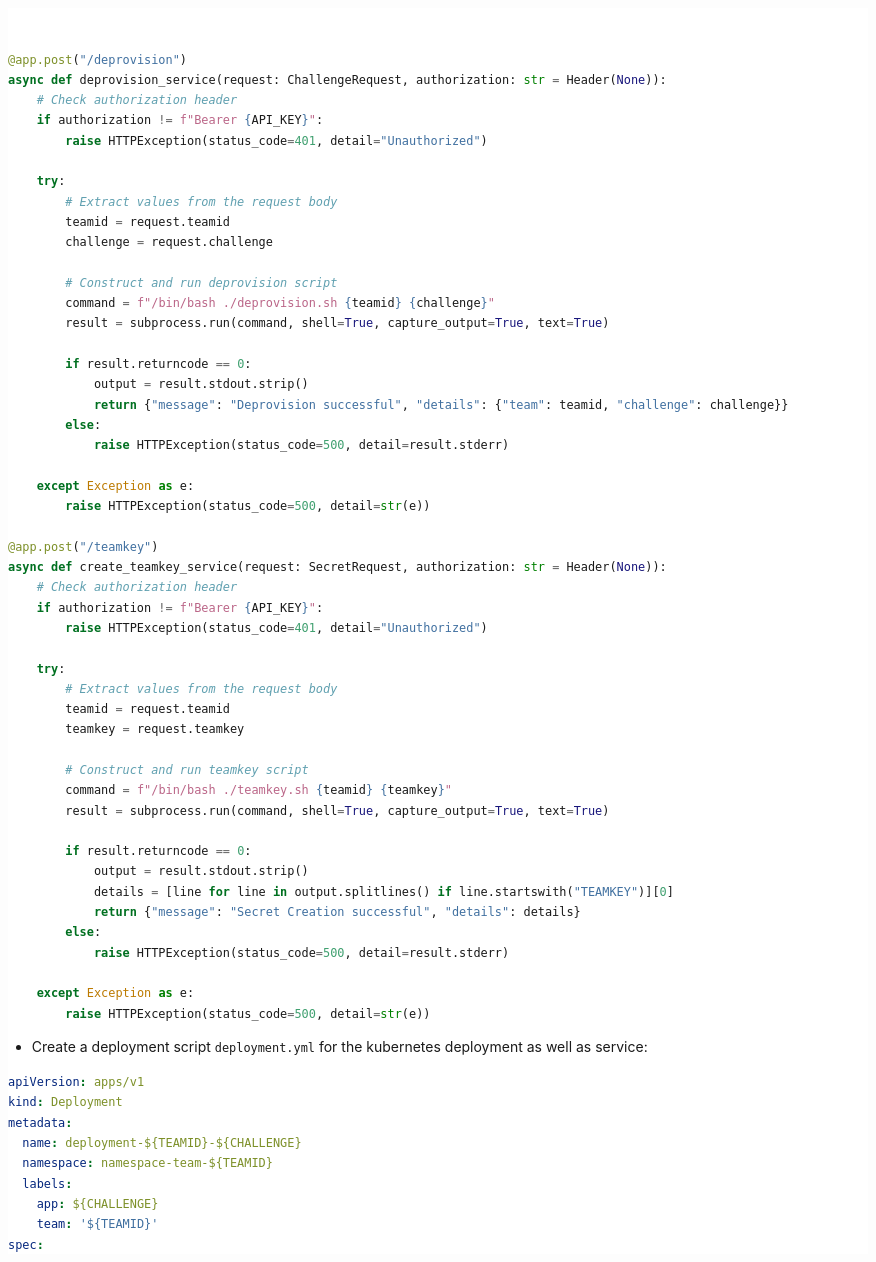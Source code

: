 ```py


@app.post("/deprovision")
async def deprovision_service(request: ChallengeRequest, authorization: str = Header(None)):
    # Check authorization header
    if authorization != f"Bearer {API_KEY}":
        raise HTTPException(status_code=401, detail="Unauthorized")

    try:
        # Extract values from the request body
        teamid = request.teamid
        challenge = request.challenge

        # Construct and run deprovision script
        command = f"/bin/bash ./deprovision.sh {teamid} {challenge}"
        result = subprocess.run(command, shell=True, capture_output=True, text=True)

        if result.returncode == 0:
            output = result.stdout.strip()
            return {"message": "Deprovision successful", "details": {"team": teamid, "challenge": challenge}}
        else:
            raise HTTPException(status_code=500, detail=result.stderr)

    except Exception as e:
        raise HTTPException(status_code=500, detail=str(e))

@app.post("/teamkey")
async def create_teamkey_service(request: SecretRequest, authorization: str = Header(None)):
    # Check authorization header
    if authorization != f"Bearer {API_KEY}":
        raise HTTPException(status_code=401, detail="Unauthorized")

    try:
        # Extract values from the request body
        teamid = request.teamid
        teamkey = request.teamkey

        # Construct and run teamkey script
        command = f"/bin/bash ./teamkey.sh {teamid} {teamkey}"
        result = subprocess.run(command, shell=True, capture_output=True, text=True)

        if result.returncode == 0:
            output = result.stdout.strip()
            details = [line for line in output.splitlines() if line.startswith("TEAMKEY")][0]
            return {"message": "Secret Creation successful", "details": details}
        else:
            raise HTTPException(status_code=500, detail=result.stderr)

    except Exception as e:
        raise HTTPException(status_code=500, detail=str(e))
```
* Create a deployment script `deployment.yml` for the kubernetes deployment as well as service:
```yml
apiVersion: apps/v1
kind: Deployment
metadata:
  name: deployment-${TEAMID}-${CHALLENGE}
  namespace: namespace-team-${TEAMID}
  labels:
    app: ${CHALLENGE}
    team: '${TEAMID}'
spec:
```